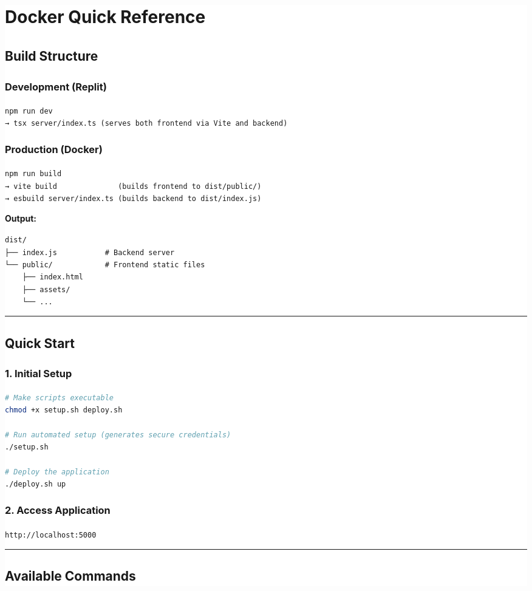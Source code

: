 # Docker Quick Reference

## Build Structure

### Development (Replit)
```
npm run dev
→ tsx server/index.ts (serves both frontend via Vite and backend)
```

### Production (Docker)
```
npm run build
→ vite build              (builds frontend to dist/public/)
→ esbuild server/index.ts (builds backend to dist/index.js)
```

**Output:**
```
dist/
├── index.js           # Backend server
└── public/            # Frontend static files
    ├── index.html
    ├── assets/
    └── ...
```

---

## Quick Start

### 1. Initial Setup
```bash
# Make scripts executable
chmod +x setup.sh deploy.sh

# Run automated setup (generates secure credentials)
./setup.sh

# Deploy the application
./deploy.sh up
```

### 2. Access Application
```
http://localhost:5000
```

---

## Available Commands
